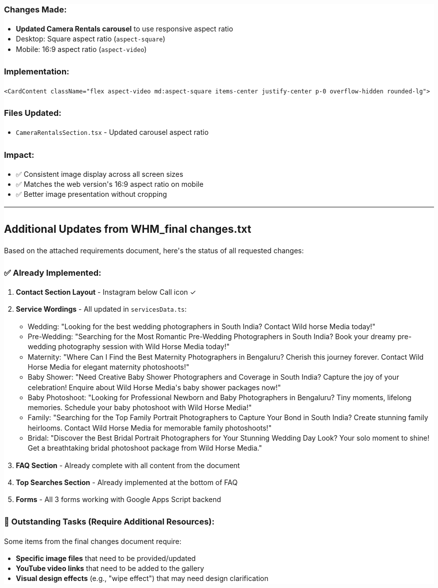 ### Changes Made:
- **Updated Camera Rentals carousel** to use responsive aspect ratio
- Desktop: Square aspect ratio (`aspect-square`)
- Mobile: 16:9 aspect ratio (`aspect-video`)

### Implementation:
```tsx
<CardContent className="flex aspect-video md:aspect-square items-center justify-center p-0 overflow-hidden rounded-lg">
```

### Files Updated:
- `CameraRentalsSection.tsx` - Updated carousel aspect ratio

### Impact:
- ✅ Consistent image display across all screen sizes
- ✅ Matches the web version's 16:9 aspect ratio on mobile
- ✅ Better image presentation without cropping

---

## Additional Updates from WHM_final changes.txt

Based on the attached requirements document, here's the status of all requested changes:

### ✅ Already Implemented:
1. **Contact Section Layout** - Instagram below Call icon ✓
2. **Service Wordings** - All updated in `servicesData.ts`:
   - Wedding: "Looking for the best wedding photographers in South India? Contact Wild horse Media today!"
   - Pre-Wedding: "Searching for the Most Romantic Pre-Wedding Photographers in South India? Book your dreamy pre-wedding photography session with Wild Horse Media today!"
   - Maternity: "Where Can I Find the Best Maternity Photographers in Bengaluru? Cherish this journey forever. Contact Wild Horse Media for elegant maternity photoshoots!"
   - Baby Shower: "Need Creative Baby Shower Photographers and Coverage in South India? Capture the joy of your celebration! Enquire about Wild Horse Media's baby shower packages now!"
   - Baby Photoshoot: "Looking for Professional Newborn and Baby Photographers in Bengaluru? Tiny moments, lifelong memories. Schedule your baby photoshoot with Wild Horse Media!"
   - Family: "Searching for the Top Family Portrait Photographers to Capture Your Bond in South India? Create stunning family heirlooms. Contact Wild Horse Media for memorable family photoshoots!"
   - Bridal: "Discover the Best Bridal Portrait Photographers for Your Stunning Wedding Day Look? Your solo moment to shine! Get a breathtaking bridal photoshoot package from Wild Horse Media."

3. **FAQ Section** - Already complete with all content from the document
4. **Top Searches Section** - Already implemented at the bottom of FAQ
5. **Forms** - All 3 forms working with Google Apps Script backend

### 📝 Outstanding Tasks (Require Additional Resources):

Some items from the final changes document require:
- **Specific image files** that need to be provided/updated
- **YouTube video links** that need to be added to the gallery
- **Visual design effects** (e.g., "wipe effect") that may need design clarification
